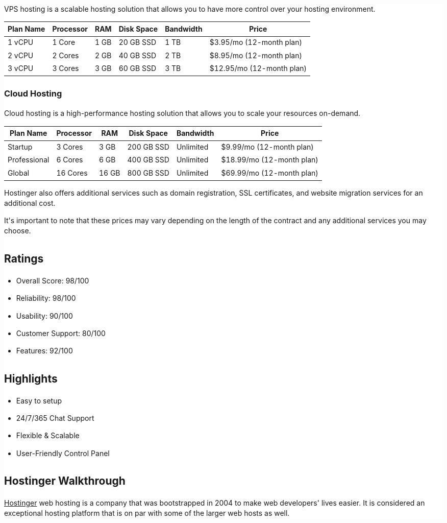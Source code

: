 VPS hosting is a scalable hosting solution that allows you to have more control over your hosting environment.

| Plan Name | Processor | RAM | Disk Space | Bandwidth | Price |
| --- | --- | --- | --- | --- | --- |
| 1 vCPU | 1 Core | 1 GB | 20 GB SSD | 1 TB | $3.95/mo (12-month plan) |
| 2 vCPU | 2 Cores | 2 GB | 40 GB SSD | 2 TB | $8.95/mo (12-month plan) |
| 3 vCPU | 3 Cores | 3 GB | 60 GB SSD | 3 TB | $12.95/mo (12-month plan) |

### Cloud Hosting

Cloud hosting is a high-performance hosting solution that allows you to scale your resources on-demand.

| Plan Name | Processor | RAM | Disk Space | Bandwidth | Price |
| --- | --- | --- | --- | --- | --- |
| Startup | 3 Cores | 3 GB | 200 GB SSD | Unlimited | $9.99/mo (12-month plan) |
| Professional | 6 Cores | 6 GB | 400 GB SSD | Unlimited | $18.99/mo (12-month plan) |
| Global | 16 Cores | 16 GB | 800 GB SSD | Unlimited | $69.99/mo (12-month plan) |

Hostinger also offers additional services such as domain registration, SSL certificates, and website migration services for an additional cost.

It's important to note that these prices may vary depending on the length of the contract and any additional services you may choose.

## Ratings

- Overall Score: 98/100

- Reliability: 98/100

- Usability: 90/100

- Customer Support: 80/100

- Features: 92/100

## Highlights

- Easy to setup

- 24/7/365 Chat Support

- Flexible & Scalable

- User-Friendly Control Panel

## Hostinger Walkthrough

[Hostinger](https://serp.ly/hostinger) web hosting is a company that was bootstrapped in 2004 to make web developers' lives easier. It is considered an exceptional hosting platform that is on par with some of the larger web hosts as well. 
